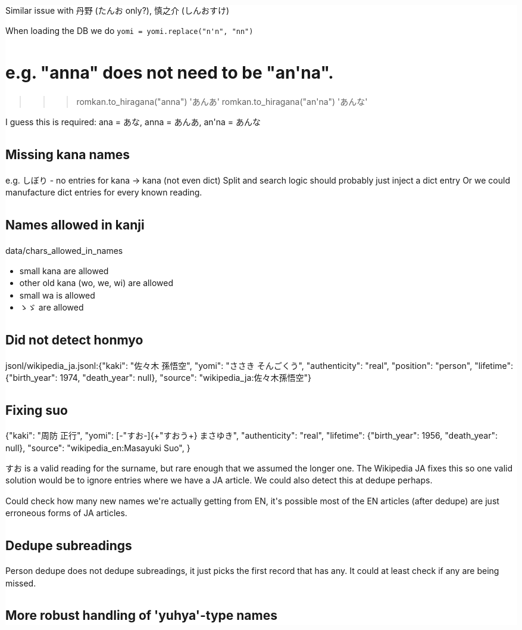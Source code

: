 Similar issue with 丹野 (たんお only?), 慎之介 (しんおすけ)

When loading the DB we do `yomi = yomi.replace("n'n", "nn")`
# e.g. "anna" does not need to be "an'na".

>>> romkan.to_hiragana("anna")
'あんあ'
>>> romkan.to_hiragana("an'na")
'あんな'

I guess this is required: ana = あな, anna = あんあ, an'na = あんな

## Missing kana names

  e.g. しぼり - no entries for kana -> kana (not even dict)
    Split and search logic should probably just inject a dict entry
    Or we could manufacture dict entries for every known reading.

## Names allowed in kanji

 data/chars_allowed_in_names

 - small kana are allowed
 - other old kana (wo, we, wi) are allowed
 - small wa is allowed
 - ゝゞ are allowed

## Did not detect honmyo

jsonl/wikipedia_ja.jsonl:{"kaki": "佐々木 孫悟空", "yomi": "ささき そんごくう", "authenticity": "real", "position": "person", "lifetime": {"birth_year": 1974, "death_year": null}, "source": "wikipedia_ja:佐々木孫悟空"}


## Fixing suo

{"kaki": "周防 正行", "yomi": [-"すお-]{+"すおう+} まさゆき", "authenticity": "real", "lifetime": {"birth_year": 1956, "death_year": null}, "source": "wikipedia_en:Masayuki Suo", }

すお is a valid reading for the surname, but rare enough that we assumed
the longer one. The Wikipedia JA fixes this so one valid solution would
be to ignore entries where we have a JA article. We could also detect this
at dedupe perhaps.

Could check how many new names we're actually getting from EN, it's possible
most of the EN articles (after dedupe) are just erroneous forms of JA articles.

## Dedupe subreadings

Person dedupe does not dedupe subreadings, it just picks the first record that
has any. It could at least check if any are being missed.

## More robust handling of 'yuhya'-type names
